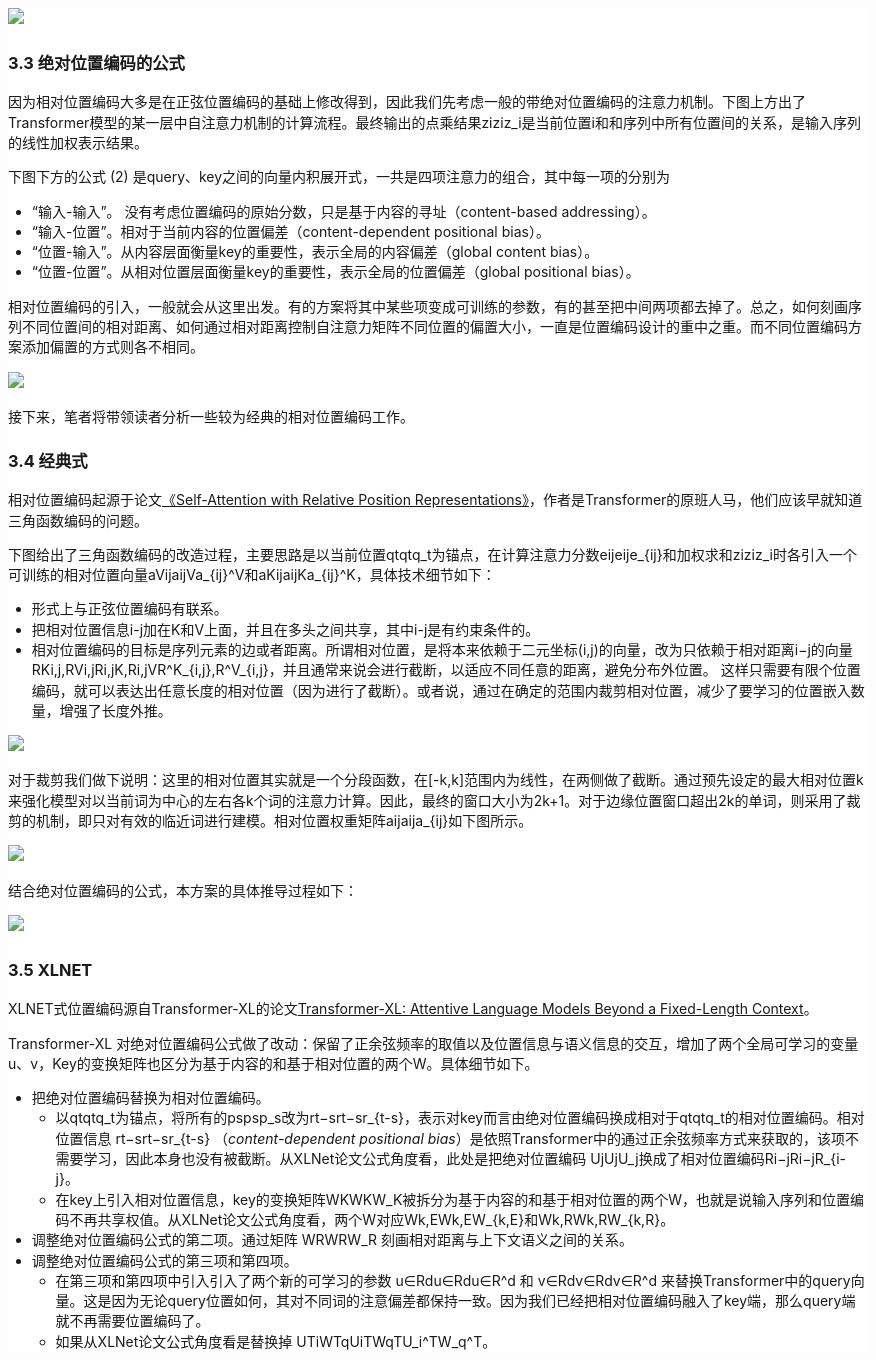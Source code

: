 ![](https://img2024.cnblogs.com/blog/1850883/202503/1850883-20250302211141902-871449521.jpg)

### 3.3 绝对位置编码的公式

因为相对位置编码大多是在正弦位置编码的基础上修改得到，因此我们先考虑一般的带绝对位置编码的注意力机制。下图上方出了Transformer模型的某一层中自注意力机制的计算流程。最终输出的点乘结果ziziz\_i是当前位置i和和序列中所有位置间的关系，是输入序列的线性加权表示结果。

下图下方的公式 (2) 是query、key之间的向量内积展开式，一共是四项注意力的组合，其中每一项的分别为

*   “输入-输入”。 没有考虑位置编码的原始分数，只是基于内容的寻址（content-based addressing）。
*   “输入-位置”。相对于当前内容的位置偏差（content-dependent positional bias）。
*   “位置-输入”。从内容层面衡量key的重要性，表示全局的内容偏差（global content bias）。
*   “位置-位置”。从相对位置层面衡量key的重要性，表示全局的位置偏差（global positional bias）。

相对位置编码的引入，一般就会从这里出发。有的方案将其中某些项变成可训练的参数，有的甚至把中间两项都去掉了。总之，如何刻画序列不同位置间的相对距离、如何通过相对距离控制自注意力矩阵不同位置的偏置大小，一直是位置编码设计的重中之重。而不同位置编码方案添加偏置的方式则各不相同。

![](https://img2024.cnblogs.com/blog/1850883/202503/1850883-20250302211201673-281871221.jpg)

接下来，笔者将带领读者分析一些较为经典的相对位置编码工作。

### 3.4 经典式

相对位置编码起源于论文[《Self-Attention with Relative Position Representations》](https://papers.cool/arxiv/1803.02155)，作者是Transformer的原班人马，他们应该早就知道三角函数编码的问题。

下图给出了三角函数编码的改造过程，主要思路是以当前位置qtqtq\_t为锚点，在计算注意力分数eijeije\_{ij}和加权求和ziziz\_i时各引入一个可训练的相对位置向量aVijaijVa\_{ij}^V和aKijaijKa\_{ij}^K，具体技术细节如下：

*   形式上与正弦位置编码有联系。
*   把相对位置信息i-j加在K和V上面，并且在多头之间共享，其中i-j是有约束条件的。
*   相对位置编码的目标是序列元素的边或者距离。所谓相对位置，是将本来依赖于二元坐标(i,j)的向量，改为只依赖于相对距离i−j的向量RKi,j,RVi,jRi,jK,Ri,jVR^K\_{i,j},R^V\_{i,j}，并且通常来说会进行截断，以适应不同任意的距离，避免分布外位置。 这样只需要有限个位置编码，就可以表达出任意长度的相对位置（因为进行了截断）。或者说，通过在确定的范围内裁剪相对位置，减少了要学习的位置嵌入数量，增强了长度外推。

![](https://img2024.cnblogs.com/blog/1850883/202503/1850883-20250302211212177-648385165.jpg)

对于裁剪我们做下说明：这里的相对位置其实就是一个分段函数，在\[-k,k\]范围内为线性，在两侧做了截断。通过预先设定的最大相对位置k来强化模型对以当前词为中心的左右各k个词的注意力计算。因此，最终的窗口大小为2k+1。对于边缘位置窗口超出2k的单词，则采用了裁剪的机制，即只对有效的临近词进行建模。相对位置权重矩阵aijaija\_{ij}如下图所示。

![](https://img2024.cnblogs.com/blog/1850883/202503/1850883-20250302211223032-2050879086.jpg)

结合绝对位置编码的公式，本方案的具体推导过程如下：

![](https://img2024.cnblogs.com/blog/1850883/202503/1850883-20250302211229753-1317525956.jpg)

### 3.5 XLNET

XLNET式位置编码源自Transformer-XL的论文[Transformer-XL: Attentive Language Models Beyond a Fixed-Length Context](https://papers.cool/arxiv/1901.02860)。

Transformer-XL 对绝对位置编码公式做了改动：保留了正余弦频率的取值以及位置信息与语义信息的交互，增加了两个全局可学习的变量u、v，Key的变换矩阵也区分为基于内容的和基于相对位置的两个W。具体细节如下。

*   把绝对位置编码替换为相对位置编码。
    *   以qtqtq\_t为锚点，将所有的pspsp\_s改为rt−srt−sr\_{t-s}，表示对key而言由绝对位置编码换成相对于qtqtq\_t的相对位置编码。相对位置信息 rt−srt−sr\_{t-s} （_content-dependent positional bias_）是依照Transformer中的通过正余弦频率方式来获取的，该项不需要学习，因此本身也没有被截断。从XLNet论文公式角度看，此处是把绝对位置编码 UjUjU\_j换成了相对位置编码Ri−jRi−jR\_{i-j}。
    *   在key上引入相对位置信息，key的变换矩阵WKWKW\_K被拆分为基于内容的和基于相对位置的两个W，也就是说输入序列和位置编码不再共享权值。从XLNet论文公式角度看，两个W对应Wk,EWk,EW\_{k,E}和Wk,RWk,RW\_{k,R}。
*   调整绝对位置编码公式的第二项。通过矩阵 WRWRW\_R 刻画相对距离与上下文语义之间的关系。
*   调整绝对位置编码公式的第三项和第四项。
    *   在第三项和第四项中引入引入了两个新的可学习的参数 u∈Rdu∈Rdu∈R^d 和 v∈Rdv∈Rdv∈R^d 来替换Transformer中的query向量。这是因为无论query位置如何，其对不同词的注意偏差都保持一致。因为我们已经把相对位置编码融入了key端，那么query端就不再需要位置编码了。
    *   如果从XLNet论文公式角度看是替换掉 UTiWTqUiTWqTU\_i^TW\_q^T。
